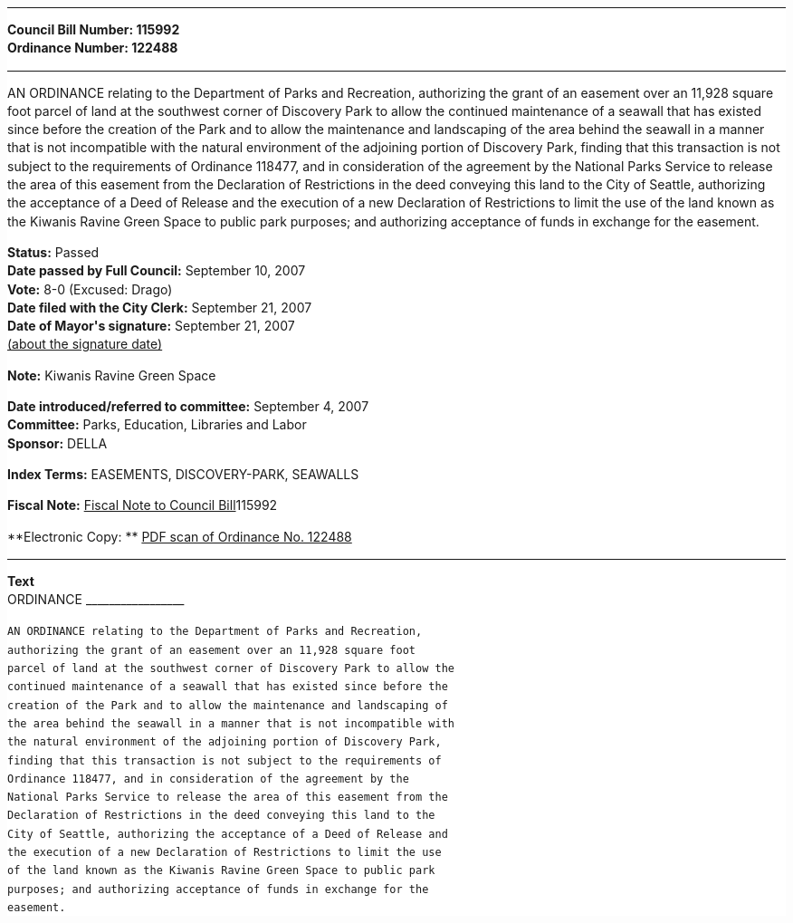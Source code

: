 * * * * *  
  
**Council Bill Number: [](#h0)[](#h2)115992**   
**Ordinance Number: 122488**  
  
* * * * *  
  
AN ORDINANCE relating to the Department of Parks and Recreation, authorizing the grant of an easement over an 11,928 square foot parcel of land at the southwest corner of Discovery Park to allow the continued maintenance of a seawall that has existed since before the creation of the Park and to allow the maintenance and landscaping of the area behind the seawall in a manner that is not incompatible with the natural environment of the adjoining portion of Discovery Park, finding that this transaction is not subject to the requirements of Ordinance 118477, and in consideration of the agreement by the National Parks Service to release the area of this easement from the Declaration of Restrictions in the deed conveying this land to the City of Seattle, authorizing the acceptance of a Deed of Release and the execution of a new Declaration of Restrictions to limit the use of the land known as the Kiwanis Ravine Green Space to public park purposes; and authorizing acceptance of funds in exchange for the easement.  
  
**Status:** Passed   
**Date passed by Full Council:** September 10, 2007   
**Vote:** 8-0 (Excused: Drago)   
**Date filed with the City Clerk:** September 21, 2007   
**Date of Mayor's signature:** September 21, 2007   
[(about the signature date)](/~public/approvaldate.htm)   
  
**Note:** Kiwanis Ravine Green Space  
  
  
**Date introduced/referred to committee:** September 4, 2007   
**Committee:** Parks, Education, Libraries and Labor   
**Sponsor:** DELLA   
  
**Index Terms:** EASEMENTS, DISCOVERY-PARK, SEAWALLS  
  
**Fiscal Note:** [Fiscal Note to Council Bill](http://clerk.seattle.gov/~public/fnote/115992.htm)[](#h1)[](#h3)115992  
  
**Electronic Copy: ** [PDF scan of Ordinance No. 122488](/~archives/Ordinances/Ord_122488.pdf)  
  
* * * * *  
  
**Text**  
    ORDINANCE _________________  
  
    AN ORDINANCE relating to the Department of Parks and Recreation,  
    authorizing the grant of an easement over an 11,928 square foot  
    parcel of land at the southwest corner of Discovery Park to allow the  
    continued maintenance of a seawall that has existed since before the  
    creation of the Park and to allow the maintenance and landscaping of  
    the area behind the seawall in a manner that is not incompatible with  
    the natural environment of the adjoining portion of Discovery Park,  
    finding that this transaction is not subject to the requirements of  
    Ordinance 118477, and in consideration of the agreement by the  
    National Parks Service to release the area of this easement from the  
    Declaration of Restrictions in the deed conveying this land to the  
    City of Seattle, authorizing the acceptance of a Deed of Release and  
    the execution of a new Declaration of Restrictions to limit the use  
    of the land known as the Kiwanis Ravine Green Space to public park  
    purposes; and authorizing acceptance of funds in exchange for the  
    easement.  
  